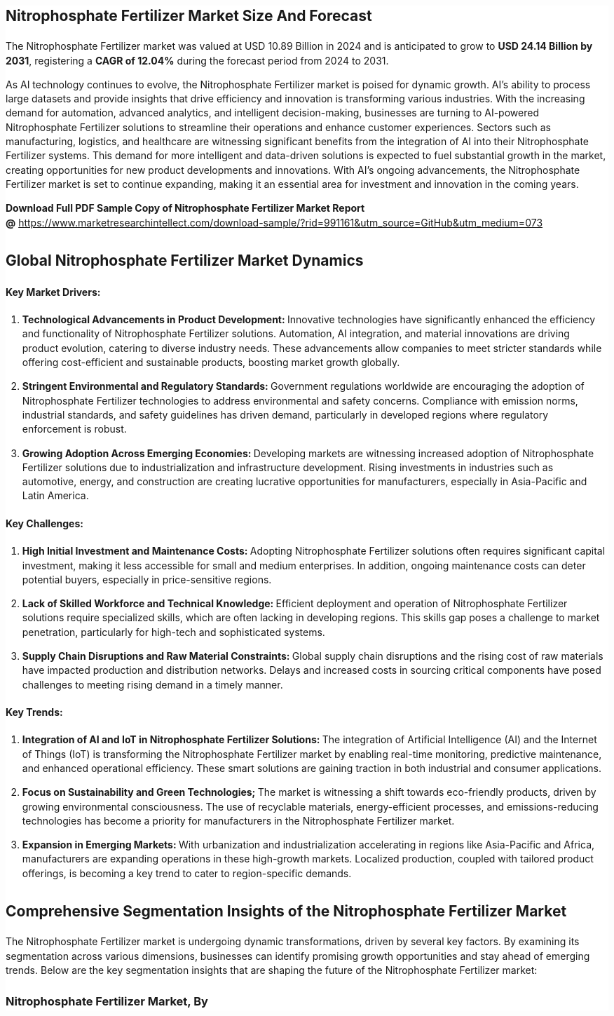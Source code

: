<h2>Nitrophosphate Fertilizer Market Size And Forecast</h2><p>The Nitrophosphate Fertilizer market was valued at USD 10.89 Billion in 2024 and is anticipated to grow to <strong>USD 24.14 Billion by 2031</strong>, registering a <strong>CAGR of 12.04%</strong> during the forecast period from 2024 to 2031.</p><p>As AI technology continues to evolve, the Nitrophosphate Fertilizer market is poised for dynamic growth. AI’s ability to process large datasets and provide insights that drive efficiency and innovation is transforming various industries. With the increasing demand for automation, advanced analytics, and intelligent decision-making, businesses are turning to AI-powered Nitrophosphate Fertilizer solutions to streamline their operations and enhance customer experiences. Sectors such as manufacturing, logistics, and healthcare are witnessing significant benefits from the integration of AI into their Nitrophosphate Fertilizer systems. This demand for more intelligent and data-driven solutions is expected to fuel substantial growth in the market, creating opportunities for new product developments and innovations. With AI’s ongoing advancements, the Nitrophosphate Fertilizer market is set to continue expanding, making it an essential area for investment and innovation in the coming years.</p><p><strong>Download Full PDF Sample Copy of Nitrophosphate Fertilizer Market Report @</strong>&nbsp;<a href="https://www.marketresearchintellect.com/download-sample/?rid=991161&amp;utm_source=GitHub&amp;utm_medium=073">https://www.marketresearchintellect.com/download-sample/?rid=991161&amp;utm_source=GitHub&amp;utm_medium=073</a></p><h2>Global Nitrophosphate Fertilizer Market Dynamics</h2><h4><strong>Key Market Drivers:</strong></h4><ol><li><p><strong>Technological Advancements in Product Development:&nbsp;</strong>Innovative technologies have significantly enhanced the efficiency and functionality of Nitrophosphate Fertilizer solutions. Automation, AI integration, and material innovations are driving product evolution, catering to diverse industry needs. These advancements allow companies to meet stricter standards while offering cost-efficient and sustainable products, boosting market growth globally.</p></li><li><p><strong>Stringent Environmental and Regulatory Standards:&nbsp;</strong>Government regulations worldwide are encouraging the adoption of Nitrophosphate Fertilizer technologies to address environmental and safety concerns. Compliance with emission norms, industrial standards, and safety guidelines has driven demand, particularly in developed regions where regulatory enforcement is robust.</p></li><li><p><strong>Growing Adoption Across Emerging Economies:&nbsp;</strong>Developing markets are witnessing increased adoption of Nitrophosphate Fertilizer solutions due to industrialization and infrastructure development. Rising investments in industries such as automotive, energy, and construction are creating lucrative opportunities for manufacturers, especially in Asia-Pacific and Latin America.</p></li></ol><h4><strong>Key Challenges:</strong></h4><ol><li><p><strong>High Initial Investment and Maintenance Costs:&nbsp;</strong>Adopting Nitrophosphate Fertilizer solutions often requires significant capital investment, making it less accessible for small and medium enterprises. In addition, ongoing maintenance costs can deter potential buyers, especially in price-sensitive regions.</p></li><li><p><strong>Lack of Skilled Workforce and Technical Knowledge:&nbsp;</strong>Efficient deployment and operation of Nitrophosphate Fertilizer solutions require specialized skills, which are often lacking in developing regions. This skills gap poses a challenge to market penetration, particularly for high-tech and sophisticated systems.</p></li><li><p><strong>Supply Chain Disruptions and Raw Material Constraints:&nbsp;</strong>Global supply chain disruptions and the rising cost of raw materials have impacted production and distribution networks. Delays and increased costs in sourcing critical components have posed challenges to meeting rising demand in a timely manner.</p></li></ol><h4><strong>Key Trends:</strong></h4><ol><li><p><strong>Integration of AI and IoT in Nitrophosphate Fertilizer Solutions:&nbsp;</strong>The integration of Artificial Intelligence (AI) and the Internet of Things (IoT) is transforming the Nitrophosphate Fertilizer market by enabling real-time monitoring, predictive maintenance, and enhanced operational efficiency. These smart solutions are gaining traction in both industrial and consumer applications.</p></li><li><p><strong>Focus on Sustainability and Green Technologies;&nbsp;</strong>The market is witnessing a shift towards eco-friendly products, driven by growing environmental consciousness. The use of recyclable materials, energy-efficient processes, and emissions-reducing technologies has become a priority for manufacturers in the Nitrophosphate Fertilizer market.</p></li><li><p><strong>Expansion in Emerging Markets:&nbsp;</strong>With urbanization and industrialization accelerating in regions like Asia-Pacific and Africa, manufacturers are expanding operations in these high-growth markets. Localized production, coupled with tailored product offerings, is becoming a key trend to cater to region-specific demands.</p></li></ol><div class="article-main__content" data-test-id="publishing-text-block"><h2>Comprehensive Segmentation Insights of the Nitrophosphate Fertilizer Market</h2><p>The Nitrophosphate Fertilizer market is undergoing dynamic transformations, driven by several key factors. By examining its segmentation across various dimensions, businesses can identify promising growth opportunities and stay ahead of emerging trends. Below are the key segmentation insights that are shaping the future of the Nitrophosphate Fertilizer market:</p><h3><strong>Nitrophosphate Fertilizer Market, By